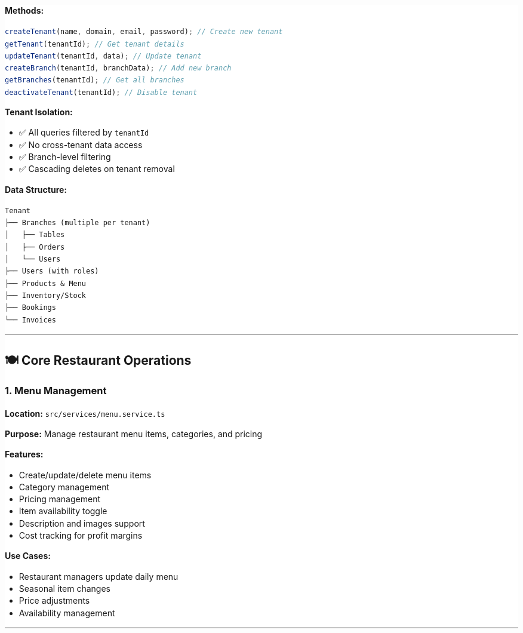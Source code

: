 **Methods:**

```typescript
createTenant(name, domain, email, password); // Create new tenant
getTenant(tenantId); // Get tenant details
updateTenant(tenantId, data); // Update tenant
createBranch(tenantId, branchData); // Add new branch
getBranches(tenantId); // Get all branches
deactivateTenant(tenantId); // Disable tenant
```

**Tenant Isolation:**

- ✅ All queries filtered by `tenantId`
- ✅ No cross-tenant data access
- ✅ Branch-level filtering
- ✅ Cascading deletes on tenant removal

**Data Structure:**

```
Tenant
├── Branches (multiple per tenant)
│   ├── Tables
│   ├── Orders
│   └── Users
├── Users (with roles)
├── Products & Menu
├── Inventory/Stock
├── Bookings
└── Invoices
```

---

## 🍽️ Core Restaurant Operations

### 1. Menu Management

**Location:** `src/services/menu.service.ts`

**Purpose:** Manage restaurant menu items, categories, and pricing

**Features:**

- Create/update/delete menu items
- Category management
- Pricing management
- Item availability toggle
- Description and images support
- Cost tracking for profit margins

**Use Cases:**

- Restaurant managers update daily menu
- Seasonal item changes
- Price adjustments
- Availability management

---